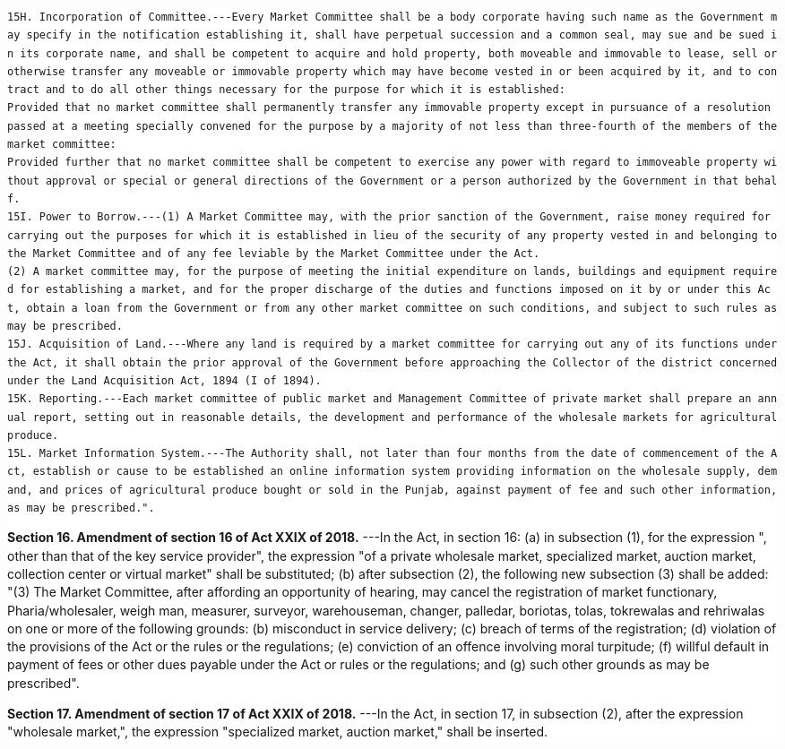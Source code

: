    15H. Incorporation of Committee.---Every Market Committee shall be a body corporate having such name as the Government may specify in the notification establishing it, shall have perpetual succession and a common seal, may sue and be sued in its corporate name, and shall be competent to acquire and hold property, both moveable and immovable to lease, sell or otherwise transfer any moveable or immovable property which may have become vested in or been acquired by it, and to contract and to do all other things necessary for the purpose for which it is established:
    Provided that no market committee shall permanently transfer any immovable property except in pursuance of a resolution passed at a meeting specially convened for the purpose by a majority of not less than three-fourth of the members of the market committee:
    Provided further that no market committee shall be competent to exercise any power with regard to immoveable property without approval or special or general directions of the Government or a person authorized by the Government in that behalf.
    15I. Power to Borrow.---(1) A Market Committee may, with the prior sanction of the Government, raise money required for carrying out the purposes for which it is established in lieu of the security of any property vested in and belonging to the Market Committee and of any fee leviable by the Market Committee under the Act.
    (2) A market committee may, for the purpose of meeting the initial expenditure on lands, buildings and equipment required for establishing a market, and for the proper discharge of the duties and functions imposed on it by or under this Act, obtain a loan from the Government or from any other market committee on such conditions, and subject to such rules as may be prescribed.
    15J. Acquisition of Land.---Where any land is required by a market committee for carrying out any of its functions under the Act, it shall obtain the prior approval of the Government before approaching the Collector of the district concerned under the Land Acquisition Act, 1894 (I of 1894).
    15K. Reporting.---Each market committee of public market and Management Committee of private market shall prepare an annual report, setting out in reasonable details, the development and performance of the wholesale markets for agricultural produce.
    15L. Market Information System.---The Authority shall, not later than four months from the date of commencement of the Act, establish or cause to be established an online information system providing information on the wholesale supply, demand, and prices of agricultural produce bought or sold in the Punjab, against payment of fee and such other information, as may be prescribed.".

 

**Section 16. Amendment of section 16 of Act XXIX of 2018.**
---In the Act, in section 16:
    (a) in subsection (1), for the expression ", other than that of the key service provider", the expression "of a private wholesale market, specialized market, auction market, collection center or virtual market" shall be substituted;
    (b) after subsection (2), the following new subsection (3) shall be added:
    "(3) The Market Committee, after affording an opportunity of hearing, may cancel the registration of market functionary, Pharia/wholesaler, weigh man, measurer, surveyor, warehouseman, changer, palledar, boriotas, tolas, tokrewalas and rehriwalas on one or more of the following grounds:
    (b) misconduct in service delivery;
    (c) breach of terms of the registration;
    (d) violation of the provisions of the Act or the rules or the regulations;
    (e) conviction of an offence involving moral turpitude;
    (f) willful default in payment of fees or other dues payable under the Act or rules or the regulations; and
    (g) such other grounds as may be prescribed".

 

**Section 17. Amendment of section 17 of Act XXIX of 2018.**
---In the Act, in section 17, in subsection (2), after the expression "wholesale market,", the expression "specialized market, auction market," shall be inserted.
